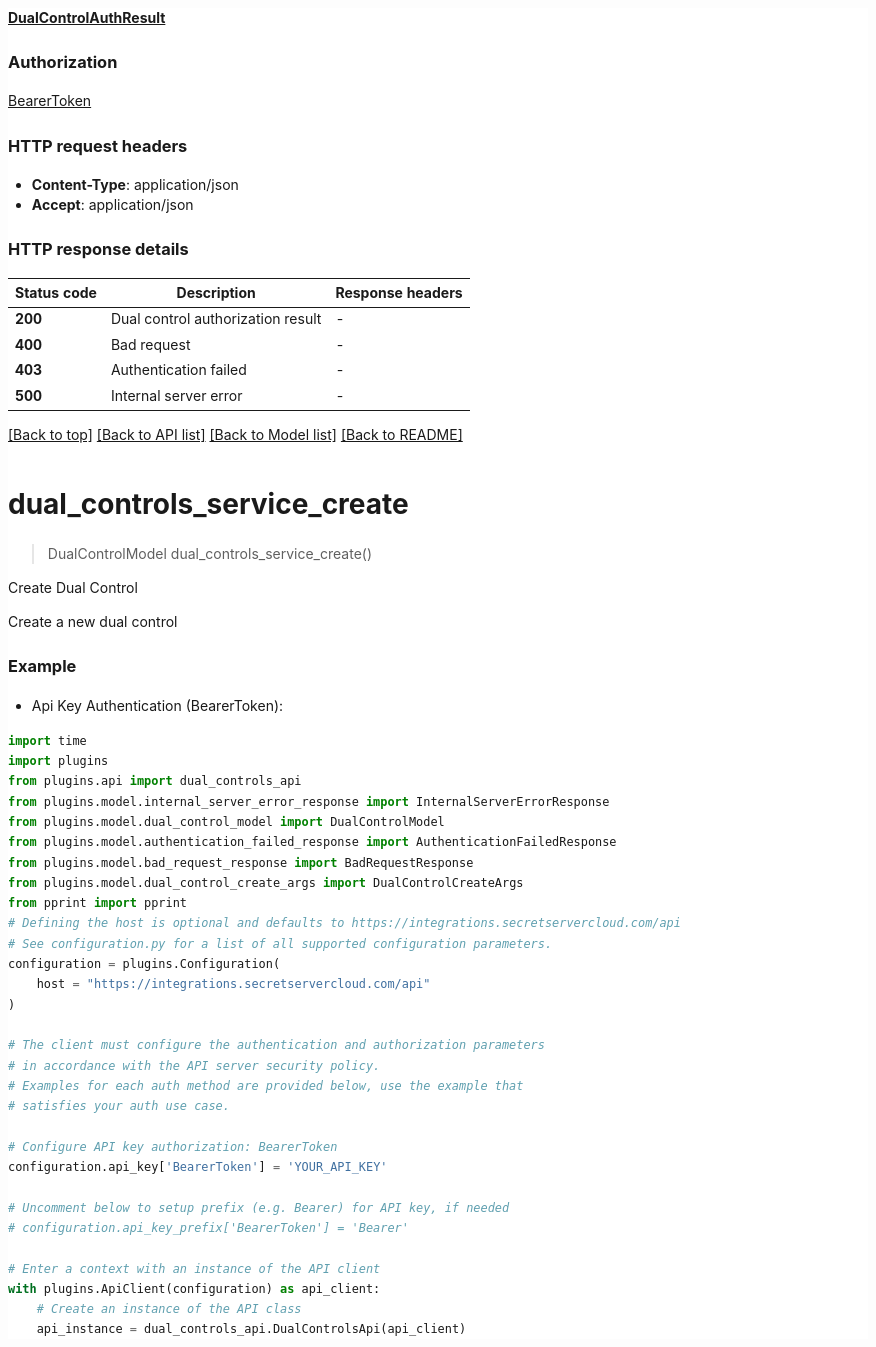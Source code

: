 [**DualControlAuthResult**](DualControlAuthResult.md)

### Authorization

[BearerToken](../README.md#BearerToken)

### HTTP request headers

 - **Content-Type**: application/json
 - **Accept**: application/json


### HTTP response details

| Status code | Description | Response headers |
|-------------|-------------|------------------|
**200** | Dual control authorization result |  -  |
**400** | Bad request |  -  |
**403** | Authentication failed |  -  |
**500** | Internal server error |  -  |

[[Back to top]](#) [[Back to API list]](../README.md#documentation-for-api-endpoints) [[Back to Model list]](../README.md#documentation-for-models) [[Back to README]](../README.md)

# **dual_controls_service_create**
> DualControlModel dual_controls_service_create()

Create Dual Control

Create a new dual control

### Example

* Api Key Authentication (BearerToken):

```python
import time
import plugins
from plugins.api import dual_controls_api
from plugins.model.internal_server_error_response import InternalServerErrorResponse
from plugins.model.dual_control_model import DualControlModel
from plugins.model.authentication_failed_response import AuthenticationFailedResponse
from plugins.model.bad_request_response import BadRequestResponse
from plugins.model.dual_control_create_args import DualControlCreateArgs
from pprint import pprint
# Defining the host is optional and defaults to https://integrations.secretservercloud.com/api
# See configuration.py for a list of all supported configuration parameters.
configuration = plugins.Configuration(
    host = "https://integrations.secretservercloud.com/api"
)

# The client must configure the authentication and authorization parameters
# in accordance with the API server security policy.
# Examples for each auth method are provided below, use the example that
# satisfies your auth use case.

# Configure API key authorization: BearerToken
configuration.api_key['BearerToken'] = 'YOUR_API_KEY'

# Uncomment below to setup prefix (e.g. Bearer) for API key, if needed
# configuration.api_key_prefix['BearerToken'] = 'Bearer'

# Enter a context with an instance of the API client
with plugins.ApiClient(configuration) as api_client:
    # Create an instance of the API class
    api_instance = dual_controls_api.DualControlsApi(api_client)
```